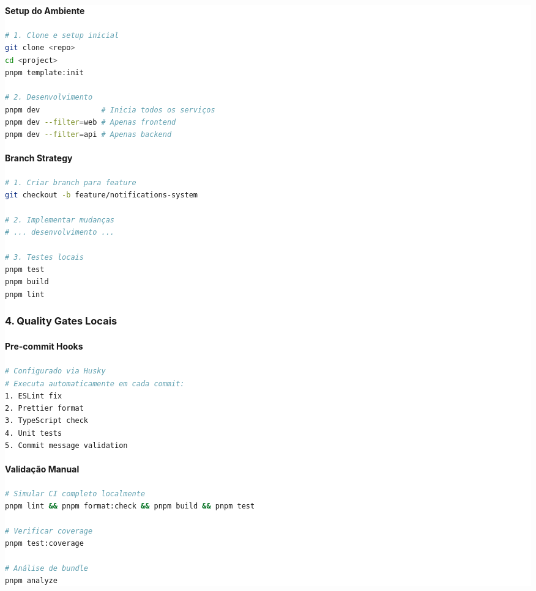 #### Setup do Ambiente

```bash
# 1. Clone e setup inicial
git clone <repo>
cd <project>
pnpm template:init

# 2. Desenvolvimento
pnpm dev              # Inicia todos os serviços
pnpm dev --filter=web # Apenas frontend
pnpm dev --filter=api # Apenas backend
```

#### Branch Strategy

```bash
# 1. Criar branch para feature
git checkout -b feature/notifications-system

# 2. Implementar mudanças
# ... desenvolvimento ...

# 3. Testes locais
pnpm test
pnpm build
pnpm lint
```

### 4. Quality Gates Locais

#### Pre-commit Hooks

```bash
# Configurado via Husky
# Executa automaticamente em cada commit:
1. ESLint fix
2. Prettier format
3. TypeScript check
4. Unit tests
5. Commit message validation
```

#### Validação Manual

```bash
# Simular CI completo localmente
pnpm lint && pnpm format:check && pnpm build && pnpm test

# Verificar coverage
pnpm test:coverage

# Análise de bundle
pnpm analyze
```
